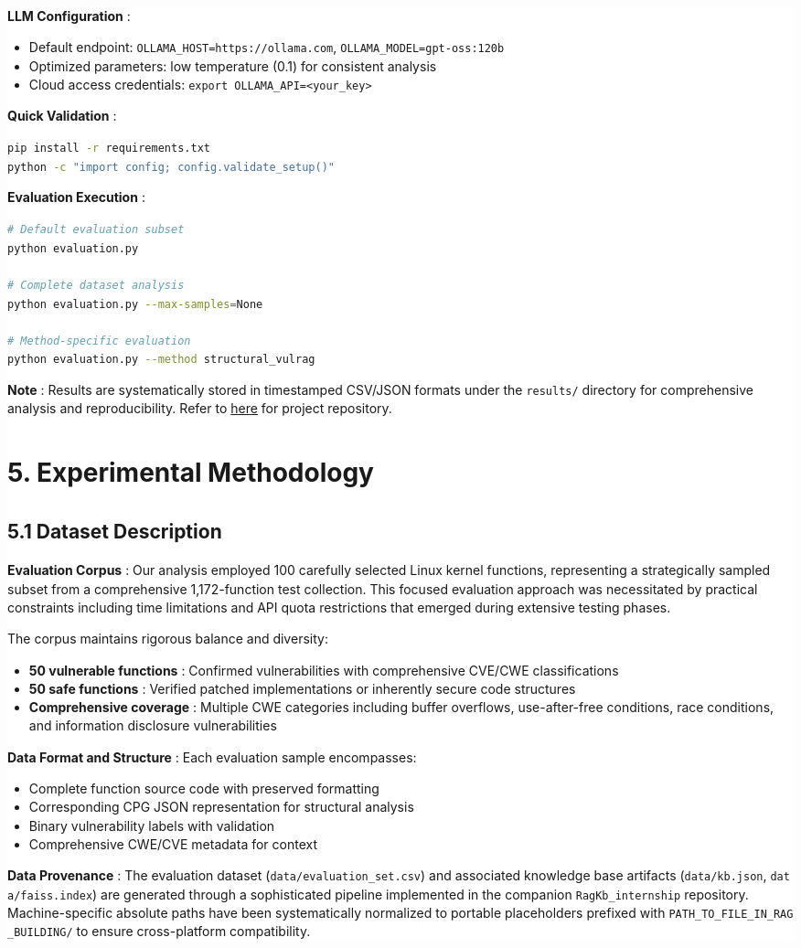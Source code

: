  **LLM Configuration** :

* Default endpoint: `OLLAMA_HOST=https://ollama.com`, `OLLAMA_MODEL=gpt-oss:120b`
* Optimized parameters: low temperature (0.1) for consistent analysis
* Cloud access credentials: `export OLLAMA_API=<your_key>`

 **Quick Validation** :

```bash
pip install -r requirements.txt
python -c "import config; config.validate_setup()"
```

 **Evaluation Execution** :

```bash
# Default evaluation subset
python evaluation.py

# Complete dataset analysis
python evaluation.py --max-samples=None

# Method-specific evaluation
python evaluation.py --method structural_vulrag
```

 **Note** : Results are systematically stored in timestamped CSV/JSON formats under the `results/` directory for comprehensive analysis and reproducibility.
 Refer to [here](https://github.com/realpikiss/Hybrid-detector) for project repository.

# 5. Experimental Methodology

## 5.1 Dataset Description

 **Evaluation Corpus** : Our analysis employed 100 carefully selected Linux kernel functions, representing a strategically sampled subset from a comprehensive 1,172-function test collection. This focused evaluation approach was necessitated by practical constraints including time limitations and API quota restrictions that emerged during extensive testing phases.

The corpus maintains rigorous balance and diversity:

* **50 vulnerable functions** : Confirmed vulnerabilities with comprehensive CVE/CWE classifications
* **50 safe functions** : Verified patched implementations or inherently secure code structures
* **Comprehensive coverage** : Multiple CWE categories including buffer overflows, use-after-free conditions, race conditions, and information disclosure vulnerabilities

 **Data Format and Structure** : Each evaluation sample encompasses:

* Complete function source code with preserved formatting
* Corresponding CPG JSON representation for structural analysis
* Binary vulnerability labels with validation
* Comprehensive CWE/CVE metadata for context

 **Data Provenance** : The evaluation dataset (`data/evaluation_set.csv`) and associated knowledge base artifacts (`data/kb.json`, `data/faiss.index`) are generated through a sophisticated pipeline implemented in the companion `RagKb_internship` repository. Machine-specific absolute paths have been systematically normalized to portable placeholders prefixed with `PATH_TO_FILE_IN_RAG_BUILDING/` to ensure cross-platform compatibility.

